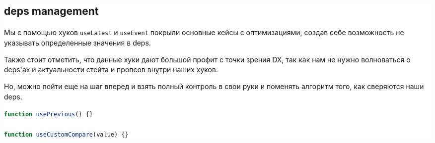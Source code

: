 ## deps management

Мы с помощью хуков `useLatest` и `useEvent` покрыли основные кейсы с оптимизациями, создав себе возможность не указывать определенные значения в deps.

Также стоит отметить, что данные хуки дают большой профит с точки зрения DX, так как нам не нужно волноваться о deps'ах и актуальности стейта и пропсов внутри наших хуков.

Но, можно пойти еще на шаг вперед и взять полный контроль в свои руки и поменять алгоритм того, как сверяются наши deps.

```ts
function usePrevious() {}

function useCustomCompare(value) {}
```


